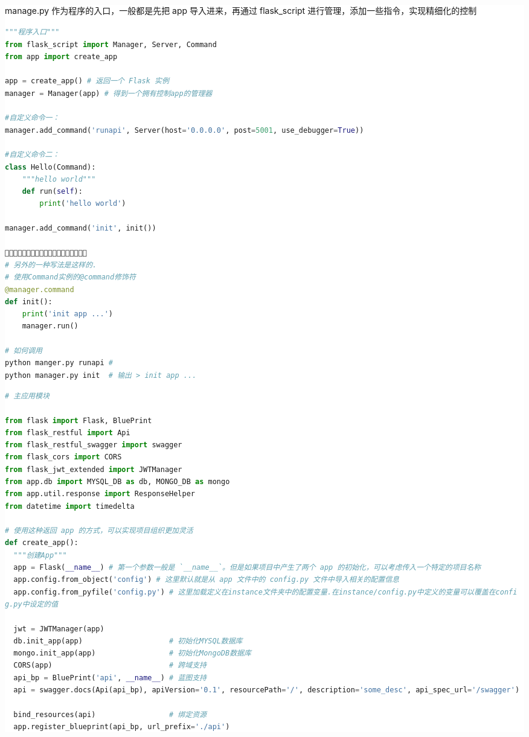 manage.py 作为程序的入口，一般都是先把 app 导入进来，再通过 flask_script 进行管理，添加一些指令，实现精细化的控制

```py manage.py
"""程序入口"""
from flask_script import Manager, Server, Command
from app import create_app

app = create_app() # 返回一个 Flask 实例
manager = Manager(app) # 得到一个拥有控制app的管理器

#自定义命令一：
manager.add_command('runapi', Server(host='0.0.0.0', post=5001, use_debugger=True))

#自定义命令二：
class Hello(Command):
    """hello world"""
    def run(self):
        print('hello world')

manager.add_command('init', init())

🏑🏑🏑🏑🏑🏑🏑🏑🏑🏑🏑🏑🏑🏑🏑🏑🏑🏑🏑
# 另外的一种写法是这样的.
# 使用Command实例的@command修饰符
@manager.command
def init():
    print('init app ...')
    manager.run()

# 如何调用
python manger.py runapi #
python manager.py init  # 输出 > init app ...

```

```py __ini__.py main.py
# 主应用模块

from flask import Flask, BluePrint
from flask_restful import Api
from flask_restful_swagger import swagger
from flask_cors import CORS
from flask_jwt_extended import JWTManager
from app.db import MYSQL_DB as db, MONGO_DB as mongo
from app.util.response import ResponseHelper
from datetime import timedelta

# 使用这种返回 app 的方式，可以实现项目组织更加灵活
def create_app():
  """创建App"""
  app = Flask(__name__) # 第一个参数一般是 `__name__`。但是如果项目中产生了两个 app 的初始化，可以考虑传入一个特定的项目名称
  app.config.from_object('config') # 这里默认就是从 app 文件中的 config.py 文件中导入相关的配置信息
  app.config.from_pyfile('config.py') # 这里加载定义在instance文件夹中的配置变量.在instance/config.py中定义的变量可以覆盖在config.py中设定的值

  jwt = JWTManager(app)
  db.init_app(app)                    # 初始化MYSQL数据库
  mongo.init_app(app)                 # 初始化MongoDB数据库
  CORS(app)                           # 跨域支持
  api_bp = BluePrint('api', __name__) # 蓝图支持
  api = swagger.docs(Api(api_bp), apiVersion='0.1', resourcePath='/', description='some_desc', api_spec_url='/swagger')

  bind_resources(api)                 # 绑定资源
  app.register_blueprint(api_bp, url_prefix='./api')
```